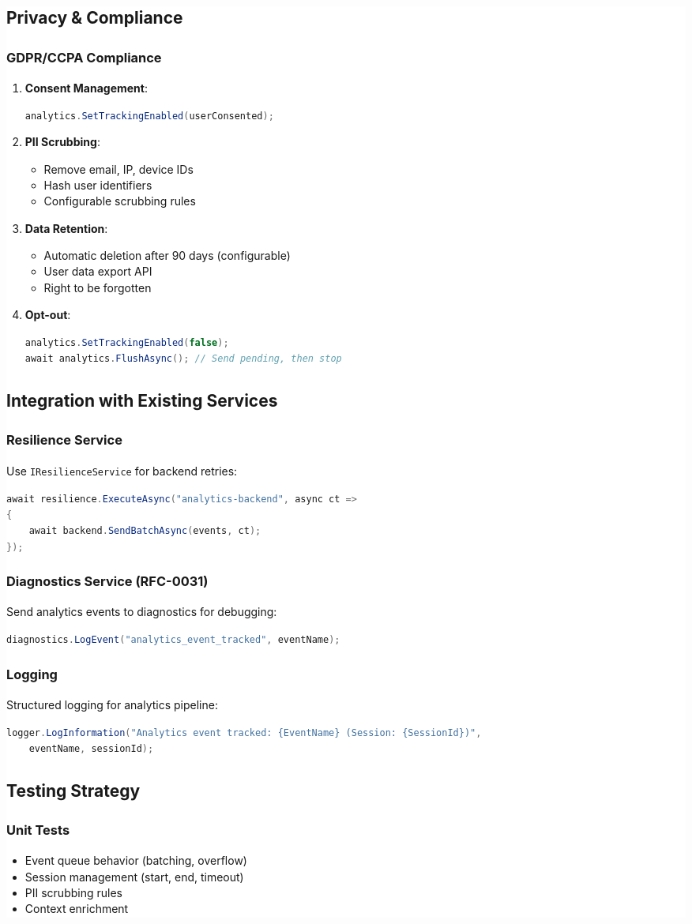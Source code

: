 ## Privacy & Compliance

### GDPR/CCPA Compliance

1. **Consent Management**:
   ```csharp
   analytics.SetTrackingEnabled(userConsented);
   ```

2. **PII Scrubbing**:
   - Remove email, IP, device IDs
   - Hash user identifiers
   - Configurable scrubbing rules

3. **Data Retention**:
   - Automatic deletion after 90 days (configurable)
   - User data export API
   - Right to be forgotten

4. **Opt-out**:
   ```csharp
   analytics.SetTrackingEnabled(false);
   await analytics.FlushAsync(); // Send pending, then stop
   ```

## Integration with Existing Services

### Resilience Service
Use `IResilienceService` for backend retries:
```csharp
await resilience.ExecuteAsync("analytics-backend", async ct =>
{
    await backend.SendBatchAsync(events, ct);
});
```

### Diagnostics Service (RFC-0031)
Send analytics events to diagnostics for debugging:
```csharp
diagnostics.LogEvent("analytics_event_tracked", eventName);
```

### Logging
Structured logging for analytics pipeline:
```csharp
logger.LogInformation("Analytics event tracked: {EventName} (Session: {SessionId})",
    eventName, sessionId);
```

## Testing Strategy

### Unit Tests
- Event queue behavior (batching, overflow)
- Session management (start, end, timeout)
- PII scrubbing rules
- Context enrichment
